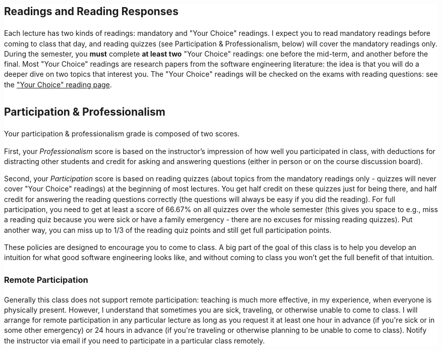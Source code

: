 ## Readings and Reading Responses

Each lecture has two kinds of readings: mandatory and "Your Choice"
readings. I expect you to read mandatory readings before coming to
class that day, and reading quizzes (see Participation &
Professionalism, below) will cover the mandatory readings only. During
the semester, you **must** complete **at least two** "Your Choice" readings:
one before the mid-term, and another before the final.
Most "Your Choice" readings are research papers from
the software engineering literature: the idea is that you will do a
deeper dive on two topics that interest you. The "Your Choice" readings
will be checked on the exams with reading questions: see the ["Your Choice" reading page](../projects/optional-readings.html).

## Participation & Professionalism

Your participation & professionalism grade is composed of two scores. 

First, your *Professionalism* score is based on the instructor’s
impression of how well you participated in class, with deductions for
distracting other students and credit for asking and answering
questions (either in person or on the course discussion board).

Second, your *Participation* score is based on reading quizzes (about topics from the mandatory
readings only - quizzes will never cover "Your Choice" readings) at the
beginning of most lectures. You get half credit on these quizzes just
for being there, and half credit for answering the reading questions
correctly (the questions will always be easy if you did the
reading). For full participation, you need to get at least a score of
66.67% on all quizzes over the whole semester (this gives you space to
e.g., miss a reading quiz because you were sick or have a family
emergency - there are no excuses for missing reading quizzes). Put
another way, you can miss up to 1/3 of the reading quiz points and
still get full participation points.

These policies are designed to encourage you to come to class. A big
part of the goal of this class is to help you develop an intuition for
what good software engineering looks like, and without coming to class
you won’t get the full benefit of that intuition.

### Remote Participation

Generally this class does not support remote participation: teaching
is much more effective, in my experience, when everyone is physically
present. However, I understand that sometimes you are sick, traveling,
or otherwise unable to come to class. I will arrange for remote participation
in any particular lecture as long as you request it at least one hour
in advance (if you're sick or in some other emergency)
or 24 hours in advance (if you're traveling or otherwise planning to be
unable to come to class). Notify the instructor via email if you need
to participate in a particular class remotely.
